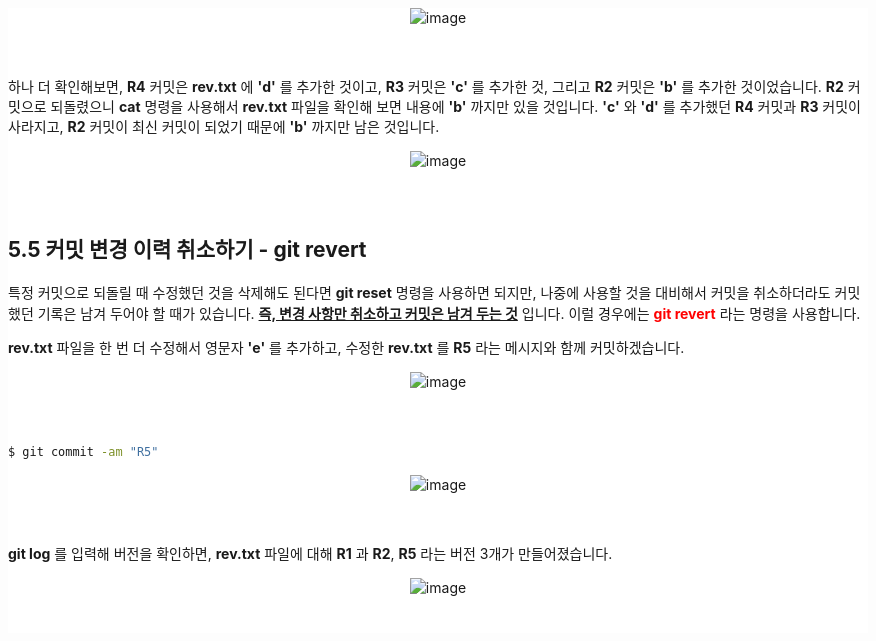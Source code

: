 <p align="center">
<img alt="image" src="https://github.com/museonghwang/museonghwang.github.io/assets/77891754/5ebf4578-d0d8-4634-837d-340270fb1127">
</p>

<br>



하나 더 확인해보면, **R4** 커밋은 **rev.txt** 에 **'d'** 를 추가한 것이고, **R3** 커밋은 **'c'** 를 추가한 것, 그리고 **R2** 커밋은 **'b'** 를 추가한 것이었습니다. **R2** 커밋으로 되돌렸으니 **cat** 명령을 사용해서 **rev.txt** 파일을 확인해 보면 내용에 **'b'** 까지만 있을 것입니다. **'c'** 와 **'d'** 를 추가했던 **R4** 커밋과 **R3** 커밋이 사라지고, **R2** 커밋이 최신 커밋이 되었기 때문에 **'b'** 까지만 남은 것입니다.

<p align="center">
<img alt="image" src="https://github.com/museonghwang/museonghwang.github.io/assets/77891754/7b325036-0b1f-4b7b-9214-da412463162a">
</p>

<br>





## 5.5 커밋 변경 이력 취소하기 - git revert

특정 커밋으로 되돌릴 때 수정했던 것을 삭제해도 된다면 **git reset** 명령을 사용하면 되지만, 나중에 사용할 것을 대비해서 커밋을 취소하더라도 커밋했던 기록은 남겨 두어야 할 때가 있습니다. **<u>즉, 변경 사항만 취소하고 커밋은 남겨 두는 것</u>** 입니다. 이럴 경우에는 **<span style="color:red">git revert</span>** 라는 명령을 사용합니다.


**rev.txt**  파일을 한 번 더 수정해서 영문자 **'e'** 를 추가하고, 수정한 **rev.txt** 를 **R5** 라는 메시지와 함께 커밋하겠습니다.

<p align="center">
<img alt="image" src="https://github.com/museonghwang/museonghwang.github.io/assets/77891754/29384ad1-71f4-4757-898b-b35870151287">
</p>

<br>

```bash
$ git commit -am "R5"
```

<p align="center">
<img alt="image" src="https://github.com/museonghwang/museonghwang.github.io/assets/77891754/5538cbf1-f471-48f5-8dda-f5db0f1de881">
</p>

<br>


**git log** 를 입력해 버전을 확인하면, **rev.txt** 파일에 대해 **R1** 과 **R2**, **R5** 라는 버전 3개가 만들어졌습니다.

<p align="center">
<img alt="image" src="https://github.com/museonghwang/museonghwang.github.io/assets/77891754/90a24319-323f-4016-8ad5-3ccbc9c1dd8c">
</p>

<br>


